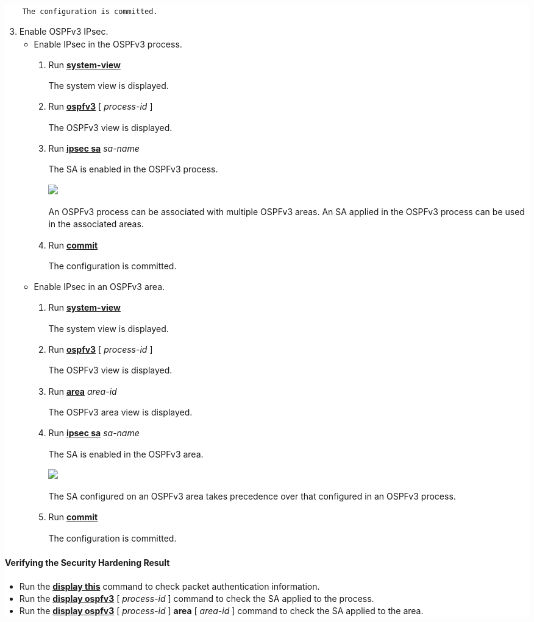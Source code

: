         The configuration is committed.
  3. Enable OSPFv3 IPsec.
     + Enable IPsec in the OSPFv3 process.
       1. Run [**system-view**](cmdqueryname=system-view)
          
          The system view is displayed.
       2. Run [**ospfv3**](cmdqueryname=ospfv3) [ *process-id* ]
          
          The OSPFv3 view is displayed.
       3. Run [**ipsec sa**](cmdqueryname=ipsec+sa) *sa-name*
          
          The SA is enabled in the OSPFv3 process.
          
          ![](../../../../public_sys-resources/note_3.0-en-us.png) 
          
          An OSPFv3 process can be associated with multiple OSPFv3 areas. An SA applied in the OSPFv3 process can be used in the associated areas.
       4. Run [**commit**](cmdqueryname=commit)
          
          The configuration is committed.
     + Enable IPsec in an OSPFv3 area.
       1. Run [**system-view**](cmdqueryname=system-view)
          
          The system view is displayed.
       2. Run [**ospfv3**](cmdqueryname=ospfv3) [ *process-id* ]
          
          The OSPFv3 view is displayed.
       3. Run [**area**](cmdqueryname=area) *area-id*
          
          The OSPFv3 area view is displayed.
       4. Run [**ipsec sa**](cmdqueryname=ipsec+sa) *sa-name*
          
          The SA is enabled in the OSPFv3 area.
          
          ![](../../../../public_sys-resources/note_3.0-en-us.png) 
          
          The SA configured on an OSPFv3 area takes precedence over that configured in an OSPFv3 process.
       5. Run [**commit**](cmdqueryname=commit)
          
          The configuration is committed.

#### Verifying the Security Hardening Result

* Run the [**display this**](cmdqueryname=display+this) command to check packet authentication information.
* Run the [**display ospfv3**](cmdqueryname=display+ospfv3) [ *process-id* ] command to check the SA applied to the process.
* Run the [**display ospfv3**](cmdqueryname=display+ospfv3) [ *process-id* ] **area** [ *area-id* ] command to check the SA applied to the area.
